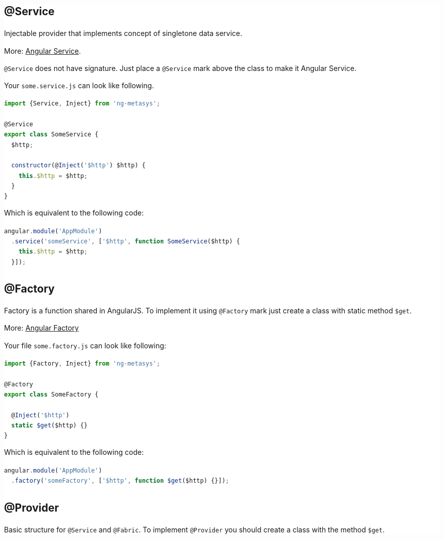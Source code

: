 ## @Service
Injectable provider that implements concept of singletone data service.

More: [Angular Service](https://docs.angularjs.org/guide/services).

`@Service` does not have signature. Just place a `@Service` mark above
the class to make it Angular Service.

Your `some.service.js` can look like following.
```javascript
import {Service, Inject} from 'ng-metasys';

@Service
export class SomeService {
  $http;
  
  constructor(@Inject('$http') $http) {
    this.$http = $http;
  }
}
```
Which is equivalent to the following code:
```javascript
angular.module('AppModule')
  .service('someService', ['$http', function SomeService($http) {
    this.$http = $http; 
  }]);
```

## @Factory
Factory is a function shared in AngularJS. To implement it using 
`@Factory` mark just create a class with static method `$get`.
 
More: [Angular Factory](https://docs.angularjs.org/guide/providers)
 
Your file `some.factory.js` can look like following:
```javascript
import {Factory, Inject} from 'ng-metasys';

@Factory
export class SomeFactory {
  
  @Inject('$http')
  static $get($http) {}
}
```
Which is equivalent to the following code:
```javascript
angular.module('AppModule')
  .factory('someFactory', ['$http', function $get($http) {}]);
```

## @Provider
Basic structure for `@Service` and `@Fabric`. To implement `@Provider`
you should create a class with the method `$get`. 
